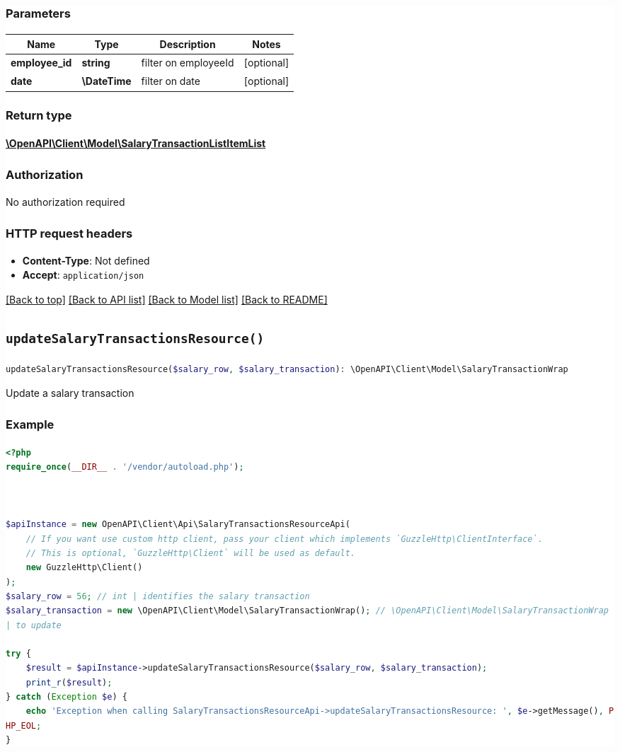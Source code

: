 ### Parameters

| Name | Type | Description  | Notes |
| ------------- | ------------- | ------------- | ------------- |
| **employee_id** | **string**| filter on employeeId | [optional] |
| **date** | **\DateTime**| filter on date | [optional] |

### Return type

[**\OpenAPI\Client\Model\SalaryTransactionListItemList**](../Model/SalaryTransactionListItemList.md)

### Authorization

No authorization required

### HTTP request headers

- **Content-Type**: Not defined
- **Accept**: `application/json`

[[Back to top]](#) [[Back to API list]](../../README.md#endpoints)
[[Back to Model list]](../../README.md#models)
[[Back to README]](../../README.md)

## `updateSalaryTransactionsResource()`

```php
updateSalaryTransactionsResource($salary_row, $salary_transaction): \OpenAPI\Client\Model\SalaryTransactionWrap
```

Update a salary transaction

### Example

```php
<?php
require_once(__DIR__ . '/vendor/autoload.php');



$apiInstance = new OpenAPI\Client\Api\SalaryTransactionsResourceApi(
    // If you want use custom http client, pass your client which implements `GuzzleHttp\ClientInterface`.
    // This is optional, `GuzzleHttp\Client` will be used as default.
    new GuzzleHttp\Client()
);
$salary_row = 56; // int | identifies the salary transaction
$salary_transaction = new \OpenAPI\Client\Model\SalaryTransactionWrap(); // \OpenAPI\Client\Model\SalaryTransactionWrap | to update

try {
    $result = $apiInstance->updateSalaryTransactionsResource($salary_row, $salary_transaction);
    print_r($result);
} catch (Exception $e) {
    echo 'Exception when calling SalaryTransactionsResourceApi->updateSalaryTransactionsResource: ', $e->getMessage(), PHP_EOL;
}
```
